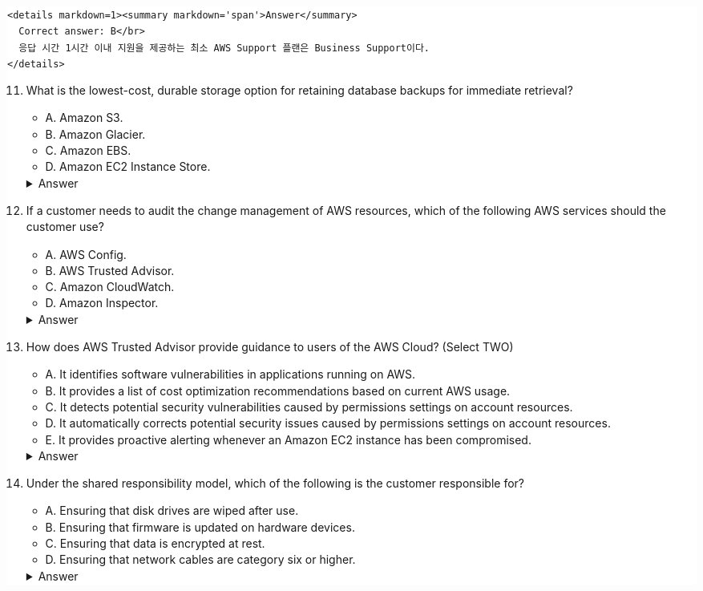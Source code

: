     <details markdown=1><summary markdown='span'>Answer</summary>
      Correct answer: B</br>
      응답 시간 1시간 이내 지원을 제공하는 최소 AWS Support 플랜은 Business Support이다.
    </details>

11. What is the lowest-cost, durable storage option for retaining database backups for immediate retrieval?
    - A. Amazon S3.
    - B. Amazon Glacier.
    - C. Amazon EBS.
    - D. Amazon EC2 Instance Store.

    <details markdown=1><summary markdown='span'>Answer</summary>
      Correct answer: A</br>
      Glacier는 장기 아카이브용, EBS/Instance Store는 블록 스토리지로 사용 목적이 다르다.
    </details>

14. If a customer needs to audit the change management of AWS resources, which of the following AWS services should the customer use?
    - A. AWS Config.
    - B. AWS Trusted Advisor.
    - C. Amazon CloudWatch.
    - D. Amazon Inspector.

    <details markdown=1><summary markdown='span'>Answer</summary>
      Correct answer: A</br>
      AWS Config는 AWS 자원 변경 내역을 추적하고 감사할 수 있어, **변경 관리(change management)**를 검증하는 서비스다.</br>
      CloudWatch는 모니터링, Inspector는 취약점 점검용이다.
    </details>

15. How does AWS Trusted Advisor provide guidance to users of the AWS Cloud? (Select TWO)
    - A. It identifies software vulnerabilities in applications running on AWS.
    - B. It provides a list of cost optimization recommendations based on current AWS usage.
    - C. It detects potential security vulnerabilities caused by permissions settings on account resources.
    - D. It automatically corrects potential security issues caused by permissions settings on account resources.
    - E. It provides proactive alerting whenever an Amazon EC2 instance has been compromised.

    <details markdown=1><summary markdown='span'>Answer</summary>
      Correct answer: B, C</br>
      현재 사용량 기반 비용 최적화 권고(B)</br>
      권한 설정으로 인한 보안 취약점 감지(C)
    </details>

18. Under the shared responsibility model, which of the following is the customer responsible for?
    - A. Ensuring that disk drives are wiped after use.
    - B. Ensuring that firmware is updated on hardware devices.
    - C. Ensuring that data is encrypted at rest.
    - D. Ensuring that network cables are category six or higher.

    <details markdown=1><summary markdown='span'>Answer</summary>
      Correct answer: C</br>
      공유 책임 모델에서 고객은 데이터 암호화, 접근 제어 등 클라우드 내 데이터 보호를 책임진다.
    </details>
